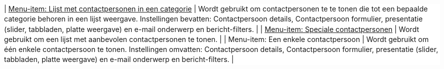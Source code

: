 | [Menu-item: Lijst met contactpersonen in een categorie](https://docs.joomla.org/Help4.x:Menu_Item:_List_Contacts_in_a_Category/nl "Help4.x:Menu Item: List Contacts in a Category/nl") | Wordt gebruikt om contactpersonen te te tonen die tot een bepaalde categorie behoren in een lijst weergave. Instellingen bevatten: Contactpersoon details, Contactpersoon formulier, presentatie (slider, tabbladen, platte weergave) en e-mail onderwerp en bericht-filters.                                                                                                                                                  |
| [Menu-item: Speciale contactpersonen](https://docs.joomla.org/Help4.x:Menu_Item:_Featured_Contacts/nl "Help4.x:Menu Item: Featured Contacts/nl")                                       | Wordt gebruikt om een lijst met aanbevolen contactpersonen te tonen.                                                                                                                                                                                                                                                                                                                                                           |
| <span class="mw-selflink selflink">Menu-item: Een enkele contactpersoon</span>                                                                                                         | Wordt gebruikt om één enkele contactpersoon te tonen. Instellingen omvatten: Contactpersoon details, Contactpersoon formulier, presentatie (slider, tabbladen, platte weergave) en e-mail onderwerp en bericht-filters.                                                                                                                                                                                                        |
